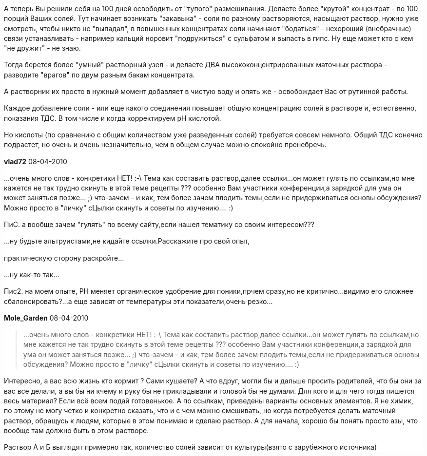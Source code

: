 А теперь Вы решили себя на 100 дней освободить от "тупого" размешивания. Делаете более "крутой" концентрат - по 100 порций Ваших солей. Тут начинает возникать "закавыка" - соли по разному растворяются, насыщают раствор, нужно уже смотреть, чтобы никто не "выпадал", в повышенных концентратах соли начинают "бодаться" - нехороший (внебрачные) связи устанавливать - например кальций норовит "подружиться" с сульфатом и выпасть в гипс. Ну еще может кто с кем "не дружит" - не знаю.

Тогда берется более "умный" растворный узел - и делаете ДВА высококонцентрированных маточных раствора - разводите "врагов" по двум разным бакам концентрата.

А растворник их просто в нужный момент добавляет в чистую воду и опять же - освобождает Вас от рутинной работы.

Каждое добавление соли - или еще какого соединения повышает общую концентрацию солей в растворе и, естественно, показания ТДС. В том числе и когда корректируем рН кислотой.

Но кислоты (по сравнению с общим количеством уже разведенных солей) требуется совсем немного. Общий ТДС конечно подрастет, но очень и очень незначительно, чем в общем случае можно спокойно пренебречь.


**vlad72** 08-04-2010

...очень много слов - конкретики НЕТ! :-\ Тема как составить раствор,далее ссылки...он может гулять по ссылкам,но мне кажется не так трудно скинуть в этой теме рецепты ??? особенно Вам участники конференции,а зарядкой для ума он может заняться позже... ;) что-зачем - и как, тем более зачем плодить темы,если не придерживаться основы обсуждения? Можно просто в "личку" сЦылки скинуть и советы по изучению.... :)

ПиС. а вообще зачем "гулять" по всему сайту,если нашел тематику со своим интересом???

...ну будьте альтруистами,не кидайте ссылки.Расскажите про свой опыт, 

практическую сторону раскройте...

...ну как-то так...

Пис2. на моем опыте, РН меняет органическое удобрение для поники,прчем сразу,но не критично...видимо его сложнее сбалонсировать?...а еще зависят от температуры эти показатели,очень резко... 


**Mole_Garden** 08-04-2010

> ...очень много слов - конкретики НЕТ! :-\ Тема как составить раствор,далее ссылки...он может гулять по ссылкам,но мне кажется не так трудно скинуть в этой теме рецепты ??? особенно Вам участники конференции,а зарядкой для ума он может заняться позже... ;) что-зачем - и как, тем более зачем плодить темы,если не придерживаться основы обсуждения? Можно просто в "личку" сЦылки скинуть и советы по изучению.... :)

Интересно, а вас всю жизнь кто кормит ? Сами кушаете? А что вдруг, могли бы и дальше просить родителей, что бы они за вас все делали, а вы бы ни кчему и руку бы не прикладывали и головой бы не думали. Для кого и для чего тогда пишется весь материал? Если всё всем подай готовенькое. А по ссылкам, приведены варианты основных элементов. Я не химик, по этому не могу четко и конкретно сказать, что и с чем можно смешивать, но когда потребуется делать маточный раствор, обращусь к людям, которые в этом понимаю и сделаю раствор. А для начала, хорошо бы понять просто азы, что вообще там должно быть в этом растворе.

Раствор А и Б выглядят примерно так, количество солей зависит от культуры(взято с зарубежного источника)
